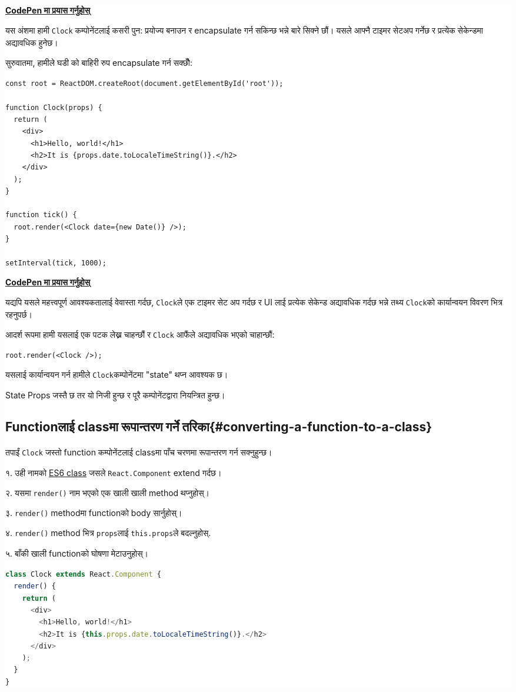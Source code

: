 [**CodePen मा प्रयास गर्नुहोस्**](https://codepen.io/gaearon/pen/gwoJZk?editors=0010)

यस अंशमा हामी `Clock` कम्पोनेंटलाई कसरी पुन: प्रयोज्य बनाउन र encapsulate गर्न सकिन्छ भन्ने बारे सिक्ने छौं। यसले आफ्नै टाइमर सेटअप गर्नेछ र प्रत्येक सेकेन्डमा अद्यावधिक हुनेछ।

सुरुवातमा, हामीले घडी को बाहिरी रुप encapsulate गर्न सक्छौँ:

```js{5-8,13}
const root = ReactDOM.createRoot(document.getElementById('root'));

function Clock(props) {
  return (
    <div>
      <h1>Hello, world!</h1>
      <h2>It is {props.date.toLocaleTimeString()}.</h2>
    </div>
  );
}

function tick() {
  root.render(<Clock date={new Date()} />);
}

setInterval(tick, 1000);
```

[**CodePen मा प्रयास गर्नुहोस्**](https://codepen.io/gaearon/pen/dpdoYR?editors=0010)

यद्यपि यसले महत्त्वपूर्ण आवश्यकतालाई वेवास्ता गर्दछ, `Clock`ले एक टाइमर सेट अप गर्दछ र UI लाई प्रत्येक सेकेन्ड अद्यावधिक गर्दछ भन्ने तथ्य `Clock`को कार्यान्वयन विवरण भित्र रहनुपर्छ।

आदर्श रूपमा हामी यसलाई एक पटक लेख्न चाहन्छौं र `Clock` आफैंले अद्यावधिक भएको चाहान्छौं:

```js{2}
root.render(<Clock />);
```

यसलाई कार्यान्वयन गर्न हामीले `Clock`कम्पोनेंटमा "state" थप्न आवश्यक छ।

State Props जस्तै छ तर यो निजी हुन्छ​ र पूरै कम्पोनेंटद्वारा नियन्त्रित हुन्छ​।

## Functionलाई classमा रूपान्तरण गर्ने तरिका{#converting-a-function-to-a-class}

तपाईं `Clock` जस्तो function कम्पोनेंटलाई classमा पाँच चरणमा रूपान्तरण गर्न सक्नुहुन्छ।

१. उही नामको [ES6 class](https://developer.mozilla.org/en/docs/Web/JavaScript/Reference/Classes) जसले `React.Component` extend गर्दछ।

२. यसमा `render()` नाम भएको एक खाली खाली method थप्नुहोस्।

३. `render()` methodमा functionको body सार्नुहोस्।

४. `render()` method भित्र `props`लाई `this.props`ले बदल्नुहोस्.

५. बाँकी खाली functionको घोषणा मेटाउनुहोस्।

```js
class Clock extends React.Component {
  render() {
    return (
      <div>
        <h1>Hello, world!</h1>
        <h2>It is {this.props.date.toLocaleTimeString()}.</h2>
      </div>
    );
  }
}
```
